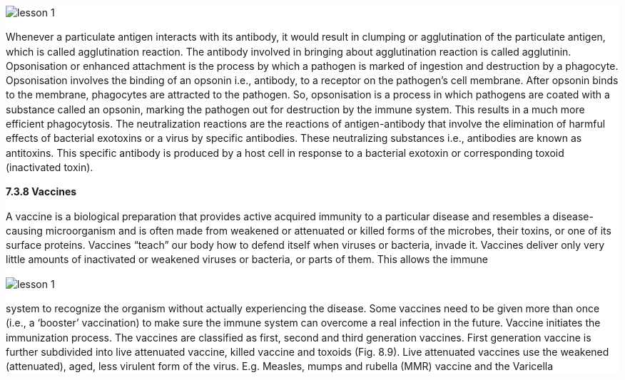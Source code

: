 
![lesson 1](/books/12-biology/zoology/unit3/flow3.png )


Whenever a particulate antigen interacts
with its antibody, it would result in clumping or
agglutination of the particulate antigen, which
is called agglutination reaction. The antibody
involved in bringing about agglutination
reaction is called agglutinin.
Opsonisation or enhanced attachment
is the process by which a pathogen is marked
of ingestion and destruction by a phagocyte.
Opsonisation involves the binding of an
opsonin i.e., antibody, to a receptor on the
pathogen’s cell membrane. After opsonin
binds to the membrane, phagocytes are
attracted to the pathogen. So, opsonisation is
a process in which pathogens are coated with
a substance called an opsonin, marking the
pathogen out for destruction by the immune
system. This results in a much more efficient
phagocytosis.
The neutralization reactions are the
reactions of antigen-antibody that involve the elimination of harmful effects of bacterial
exotoxins or a virus by specific antibodies.
These neutralizing substances i.e., antibodies
are known as antitoxins. This specific
antibody is produced by a host cell in response
to a bacterial exotoxin or corresponding
toxoid (inactivated toxin).

**7.3.8 Vaccines**

A vaccine is a biological preparation
that provides active acquired immunity
to a particular disease and resembles a
disease-causing microorganism and is
often made from weakened or attenuated
or killed forms of the microbes, their
toxins, or one of its surface proteins.
Vaccines “teach” our body how to defend
itself when viruses or bacteria, invade it.
Vaccines deliver only very little amounts of
inactivated or weakened viruses or bacteria,
or parts of them. This allows the immune

![lesson 1](/books/12-biology/zoology/unit3/bzf3.14.png )

system to recognize the organism without
actually experiencing the disease. Some
vaccines need to be given more than once
(i.e., a ‘booster’ vaccination) to make sure
the immune system can overcome a real
infection in the future.
Vaccine initiates the immunization
process. The vaccines are classified as first,
second and third generation vaccines.
First generation vaccine is further
subdivided into live attenuated vaccine,
killed vaccine and toxoids (Fig. 8.9). Live
attenuated vaccines use the weakened
(attenuated), aged, less virulent form
of the virus. E.g. Measles, mumps and
rubella (MMR) vaccine and the Varicella